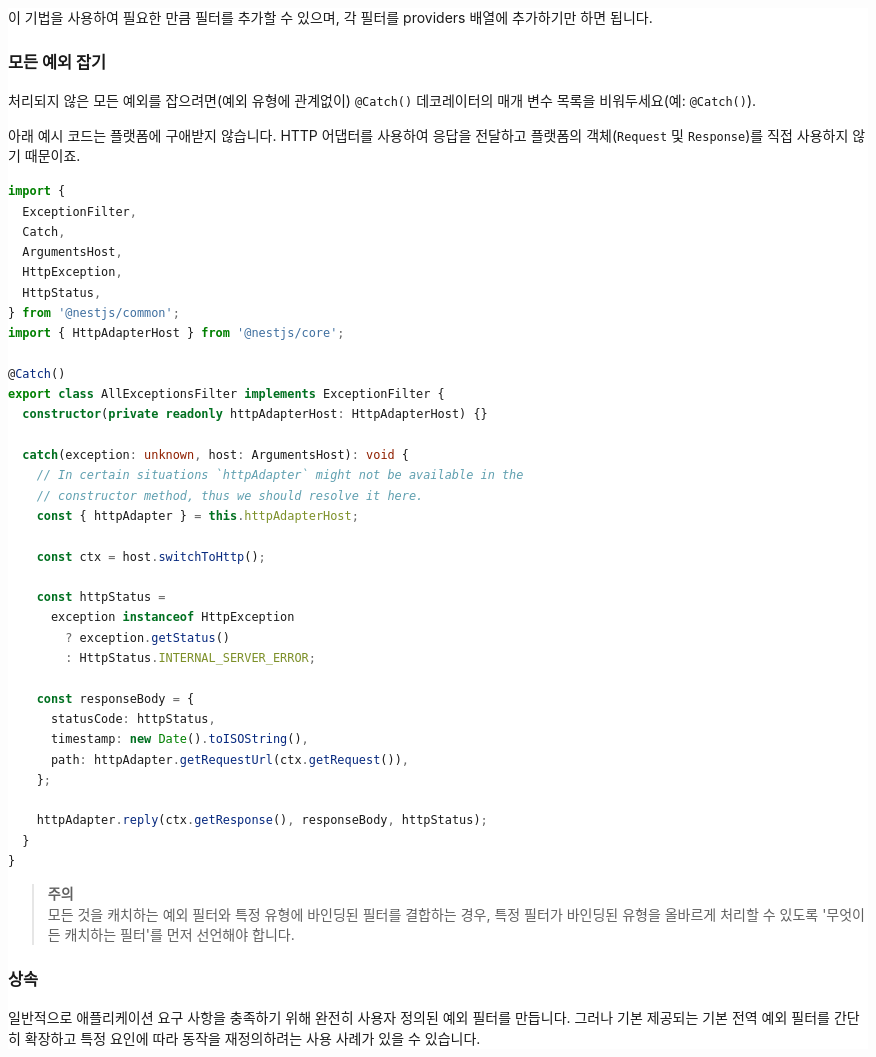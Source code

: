 이 기법을 사용하여 필요한 만큼 필터를 추가할 수 있으며, 각 필터를 providers 배열에 추가하기만 하면 됩니다.

### 모든 예외 잡기

처리되지 않은 모든 예외를 잡으려면(예외 유형에 관계없이) `@Catch()` 데코레이터의 매개 변수 목록을 비워두세요(예: `@Catch()`).

아래 예시 코드는 플랫폼에 구애받지 않습니다. HTTP 어댑터를 사용하여 응답을 전달하고 플랫폼의 객체(`Request` 및 `Response`)를 직접 사용하지 않기 때문이죠.

```typescript
import {
  ExceptionFilter,
  Catch,
  ArgumentsHost,
  HttpException,
  HttpStatus,
} from '@nestjs/common';
import { HttpAdapterHost } from '@nestjs/core';

@Catch()
export class AllExceptionsFilter implements ExceptionFilter {
  constructor(private readonly httpAdapterHost: HttpAdapterHost) {}

  catch(exception: unknown, host: ArgumentsHost): void {
    // In certain situations `httpAdapter` might not be available in the
    // constructor method, thus we should resolve it here.
    const { httpAdapter } = this.httpAdapterHost;

    const ctx = host.switchToHttp();

    const httpStatus =
      exception instanceof HttpException
        ? exception.getStatus()
        : HttpStatus.INTERNAL_SERVER_ERROR;

    const responseBody = {
      statusCode: httpStatus,
      timestamp: new Date().toISOString(),
      path: httpAdapter.getRequestUrl(ctx.getRequest()),
    };

    httpAdapter.reply(ctx.getResponse(), responseBody, httpStatus);
  }
}
```

> **주의**\
> 모든 것을 캐치하는 예외 필터와 특정 유형에 바인딩된 필터를 결합하는 경우, 특정 필터가 바인딩된 유형을 올바르게 처리할 수 있도록 '무엇이든 캐치하는 필터'를 먼저 선언해야 합니다.



### 상속

일반적으로 애플리케이션 요구 사항을 충족하기 위해 완전히 사용자 정의된 예외 필터를 만듭니다. 그러나 기본 제공되는 기본 전역 예외 필터를 간단히 확장하고 특정 요인에 따라 동작을 재정의하려는 사용 사례가 있을 수 있습니다.
